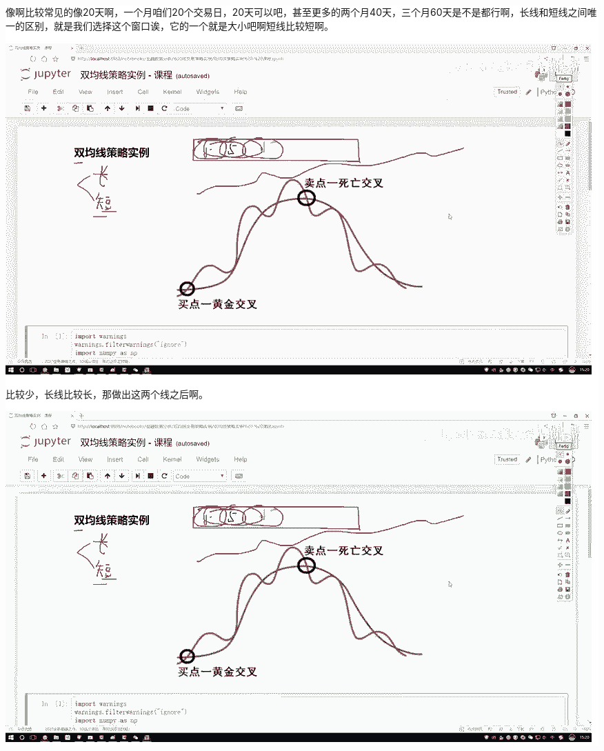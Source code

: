 像啊比较常见的像20天啊，一个月咱们20个交易日，20天可以吧，甚至更多的两个月40天，三个月60天是不是都行啊，长线和短线之间唯一的区别，就是我们选择这个窗口诶，它的一个就是大小吧啊短线比较短啊。



![](img/8d3ac14c4253d705f413da8ac1898a0e_52.png)

比较少，长线比较长，那做出这两个线之后啊。

![](img/8d3ac14c4253d705f413da8ac1898a0e_54.png)
